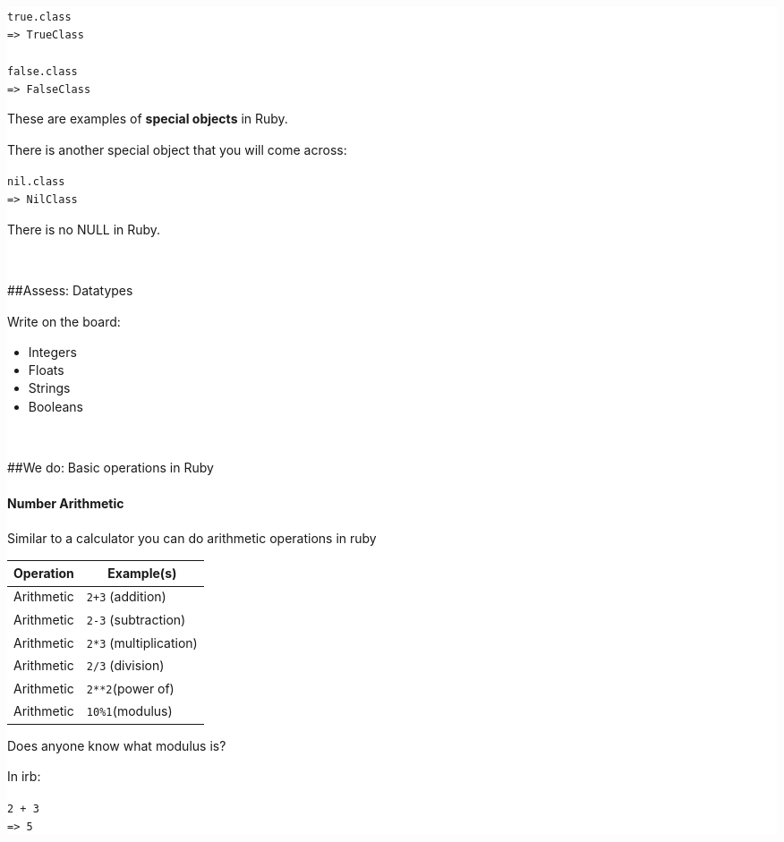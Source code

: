 ```
true.class
=> TrueClass
  	
false.class
=> FalseClass
```
  	
These are examples of **special objects** in Ruby.

There is another special object that you will come across:

```
nil.class
=> NilClass
```
	
There is no NULL in Ruby.

<br>

##Assess: Datatypes

Write on the board:

- Integers
- Floats
- Strings
- Booleans 

<br>


##We do: Basic operations in Ruby

#### Number Arithmetic

Similar to a calculator you can do arithmetic operations in ruby

| **Operation** | **Example(s)** |
|---------------|----------------|
| Arithmetic    | `2+3` (addition)
| Arithmetic    | `2-3` (subtraction)
| Arithmetic    | `2*3` (multiplication)
| Arithmetic    | `2/3` (division)
| Arithmetic    | `2**2`(power of)
| Arithmetic    | `10%1`(modulus)

Does anyone know what modulus is?

In irb:

```
2 + 3
=> 5
```
